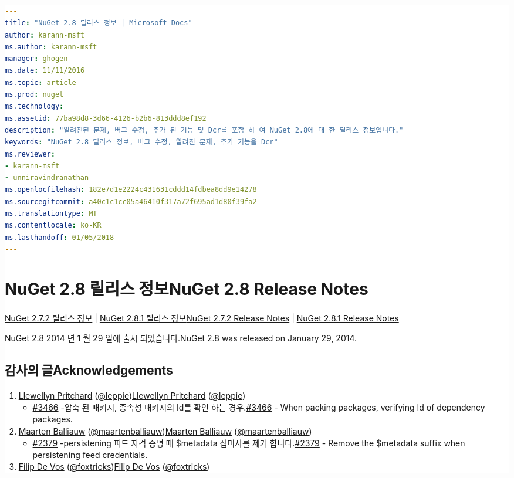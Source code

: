 ```yaml
---
title: "NuGet 2.8 릴리스 정보 | Microsoft Docs"
author: karann-msft
ms.author: karann-msft
manager: ghogen
ms.date: 11/11/2016
ms.topic: article
ms.prod: nuget
ms.technology: 
ms.assetid: 77ba98d8-3d66-4126-b2b6-813ddd8ef192
description: "알려진된 문제, 버그 수정, 추가 된 기능 및 Dcr를 포함 하 여 NuGet 2.8에 대 한 릴리스 정보입니다."
keywords: "NuGet 2.8 릴리스 정보, 버그 수정, 알려진 문제, 추가 기능을 Dcr"
ms.reviewer:
- karann-msft
- unniravindranathan
ms.openlocfilehash: 182e7d1e2224c431631cddd14fdbea8dd9e14278
ms.sourcegitcommit: a40c1c1cc05a46410f317a72f695ad1d80f39fa2
ms.translationtype: MT
ms.contentlocale: ko-KR
ms.lasthandoff: 01/05/2018
---
```

# <a name="nuget-28-release-notes"></a><span data-ttu-id="9de3a-104">NuGet 2.8 릴리스 정보</span><span class="sxs-lookup"><span data-stu-id="9de3a-104">NuGet 2.8 Release Notes</span></span>

<span data-ttu-id="9de3a-105">[NuGet 2.7.2 릴리스 정보](../release-notes/nuget-2.7.2.md) | [NuGet 2.8.1 릴리스 정보](../release-notes/nuget-2.8.1.md)</span><span class="sxs-lookup"><span data-stu-id="9de3a-105">[NuGet 2.7.2 Release Notes](../release-notes/nuget-2.7.2.md) | [NuGet 2.8.1 Release Notes](../release-notes/nuget-2.8.1.md)</span></span>

<span data-ttu-id="9de3a-106">NuGet 2.8 2014 년 1 월 29 일에 출시 되었습니다.</span><span class="sxs-lookup"><span data-stu-id="9de3a-106">NuGet 2.8 was released on January 29, 2014.</span></span>

## <a name="acknowledgements"></a><span data-ttu-id="9de3a-107">감사의 글</span><span class="sxs-lookup"><span data-stu-id="9de3a-107">Acknowledgements</span></span>

1. <span data-ttu-id="9de3a-108">[Llewellyn Pritchard](https://www.codeplex.com/site/users/view/leppie) ([@leppie](https://twitter.com/leppie))</span><span class="sxs-lookup"><span data-stu-id="9de3a-108">[Llewellyn Pritchard](https://www.codeplex.com/site/users/view/leppie) ([@leppie](https://twitter.com/leppie))</span></span>
    - <span data-ttu-id="9de3a-109">[#3466](https://nuget.codeplex.com/workitem/3466) -압축 된 패키지, 종속성 패키지의 Id를 확인 하는 경우.</span><span class="sxs-lookup"><span data-stu-id="9de3a-109">[#3466](https://nuget.codeplex.com/workitem/3466) - When packing packages, verifying Id of dependency packages.</span></span>
1. <span data-ttu-id="9de3a-110">[Maarten Balliauw](https://www.codeplex.com/site/users/view/maartenba) ([@maartenballiauw](https://twitter.com/maartenballiauw))</span><span class="sxs-lookup"><span data-stu-id="9de3a-110">[Maarten Balliauw](https://www.codeplex.com/site/users/view/maartenba) ([@maartenballiauw](https://twitter.com/maartenballiauw))</span></span>
    - <span data-ttu-id="9de3a-111">[#2379](https://nuget.codeplex.com/workitem/2379) -persistening 피드 자격 증명 때 $metadata 접미사를 제거 합니다.</span><span class="sxs-lookup"><span data-stu-id="9de3a-111">[#2379](https://nuget.codeplex.com/workitem/2379) - Remove the $metadata suffix when persistening feed credentials.</span></span>
1. <span data-ttu-id="9de3a-112">[Filip De Vos](https://www.codeplex.com/site/users/view/FilipDeVos) ([@foxtricks](https://twitter.com/foxtricks))</span><span class="sxs-lookup"><span data-stu-id="9de3a-112">[Filip De Vos](https://www.codeplex.com/site/users/view/FilipDeVos) ([@foxtricks](https://twitter.com/foxtricks))</span></span>